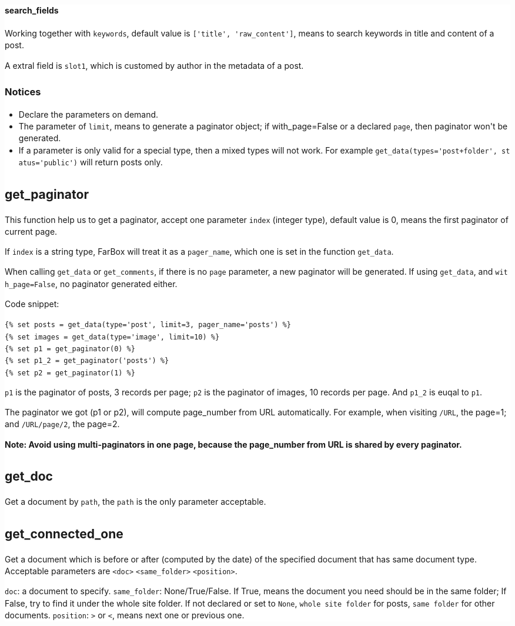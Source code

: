 #### search_fields

Working together with `keywords`, default value is `['title', 'raw_content']`, means to search keywords in title and content of a post.

A extral field is `slot1`, which is customed by author in the metadata of a post.

### Notices

- Declare the parameters on demand.
- The parameter of `limit`, means to generate a paginator object; if with_page=False or a declared `page`, then paginator won't be generated.
- If a parameter is only valid for a special type, then a mixed types will not work. For example `get_data(types='post+folder', status='public')` will return posts only.

## get_paginator
This function help us to get a paginator, accept one parameter `index` (integer type), default value is 0, means the first paginator of current page.
 
If `index` is a string type, FarBox will treat it as a `pager_name`, which one is set in the function `get_data`.

When calling `get_data` or `get_comments`, if there is no `page` parameter, a new paginator will be generated. If using `get_data`, and `with_page=False`, no paginator generated either.

Code snippet:
```
{% set posts = get_data(type='post', limit=3, pager_name='posts') %}
{% set images = get_data(type='image', limit=10) %}
{% set p1 = get_paginator(0) %}
{% set p1_2 = get_paginator('posts') %}
{% set p2 = get_paginator(1) %}
```
`p1` is the paginator of posts, 3 records per page; `p2` is the paginator of images, 10 records per page. And `p1_2` is euqal to `p1`.

The paginator we got (p1 or p2), will compute page_number from URL automatically. For example, when visiting `/URL`, the page=1; and `/URL/page/2`, the page=2.

**Note: Avoid using multi-paginators in one page, because the page_number from URL is shared by every paginator.**

## get_doc

Get a document by `path`, the `path` is the only parameter acceptable.

## get_connected_one
Get a document which is before or after (computed by the date) of the specified document that has same document type. Acceptable parameters are `<doc>` `<same_folder>` `<position>`.

`doc`: a document to specify.
`same_folder`: None/True/False. If True, means the document you need should be in the same folder; If False, try to find it under the whole site folder. If not declared or set to  `None`, `whole site folder` for posts, `same folder` for other documents.
`position`: `>` or `<`, means next one or previous one.
